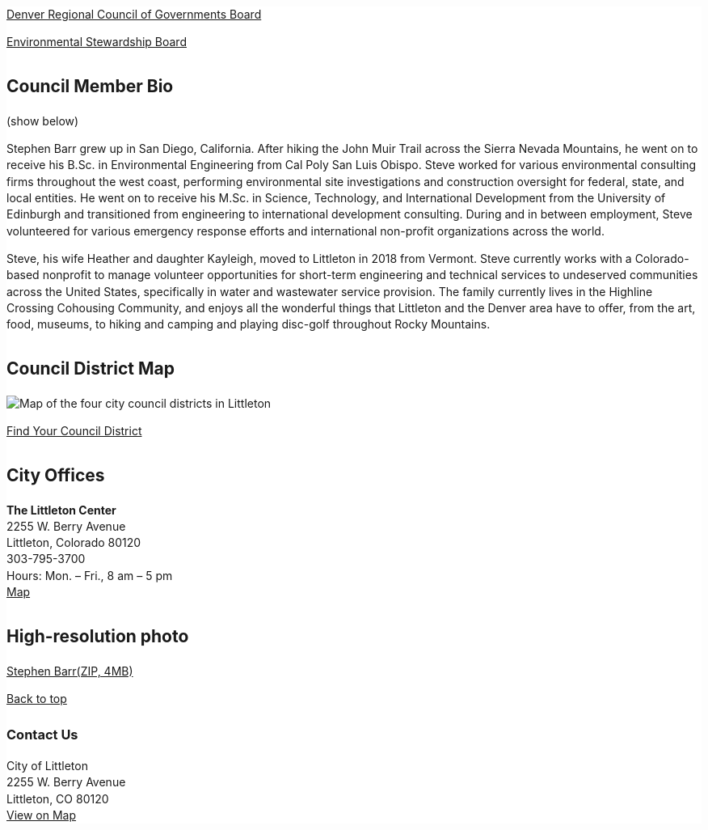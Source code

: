 [Denver Regional Council of Governments Board](https://drcog.org/about-drcog/drcog-board-directors)

[Environmental Stewardship Board](https://www.littletonco.gov/Government/Littleton-Leadership/Boards-and-Commissions/Environmental-Stewardship-Board)

## Council Member Bio

(show below)

Stephen Barr grew up in San Diego, California. After hiking the John Muir Trail across the Sierra Nevada Mountains, he went on to receive his B.Sc. in Environmental Engineering from Cal Poly San Luis Obispo. Steve worked for various environmental consulting firms throughout the west coast, performing environmental site investigations and construction oversight for federal, state, and local entities. He went on to receive his M.Sc. in Science, Technology, and International Development from the University of Edinburgh and transitioned from engineering to international development consulting. During and in between employment, Steve volunteered for various emergency response efforts and international non-profit organizations across the world.

Steve, his wife Heather and daughter Kayleigh, moved to Littleton in 2018 from Vermont. Steve currently works with a Colorado-based nonprofit to manage volunteer opportunities for short-term engineering and technical services to undeserved communities across the United States, specifically in water and wastewater service provision. The family currently lives in the Highline Crossing Cohousing Community, and enjoys all the wonderful things that Littleton and the Denver area have to offer, from the art, food, museums, to hiking and camping and playing disc-golf throughout Rocky Mountains.

## Council District Map

![Map of the four city council districts in Littleton](https://www.littletonco.gov/files/sharedassets/public/v/3/maps/images-maps/cms-council-district-map-2023.png?w=877&h=785)

[Find Your Council District](https://www.littletonco.gov/Government/Littleton-Leadership/City-Council-Members/Council-District-Map)

## City Offices

**The Littleton Center**  
2255 W. Berry Avenue  
Littleton, Colorado 80120  
303-795-3700  
Hours: Mon. – Fri., 8 am – 5 pm  
[Map](https://www.littletonco.gov/Community/Map-Gallery/Map-to-Littleton-Center)

## High-resolution photo

[Stephen Barr(ZIP, 4MB)](https://www.littletonco.gov/files/sharedassets/public/v/2/city-council/documents-council/high-res-zip-files/barr-high-res-2021.zip "Stephen Barr high-res photo")

[Back to top](https://www.littletonco.gov/Government/Littleton-Leadership/City-Council-Members/Stephen-Barr/)

### Contact Us

City of Littleton  
2255 W. Berry Avenue  
Littleton, CO 80120  
[View on Map](https://maps.google.com/maps?q=City%20of%20Littleton%20Colorado)
